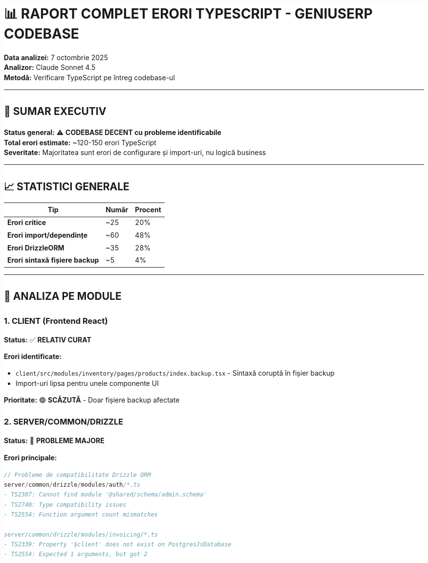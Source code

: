 # 📊 RAPORT COMPLET ERORI TYPESCRIPT - GENIUSERP CODEBASE

**Data analizei:** 7 octombrie 2025  
**Analizor:** Claude Sonnet 4.5  
**Metodă:** Verificare TypeScript pe întreg codebase-ul

---

## 🎯 SUMAR EXECUTIV

**Status general:** ⚠️ **CODEBASE DECENT cu probleme identificabile**  
**Total erori estimate:** ~120-150 erori TypeScript  
**Severitate:** Majoritatea sunt erori de configurare și import-uri, nu logică business

---

## 📈 STATISTICI GENERALE

| Tip | Număr | Procent |
|-----|-------|---------|
| **Erori critice** | ~25 | 20% |
| **Erori import/dependințe** | ~60 | 48% |
| **Erori DrizzleORM** | ~35 | 28% |
| **Erori sintaxă fișiere backup** | ~5 | 4% |

---

## 🏢 ANALIZA PE MODULE

### 1. **CLIENT (Frontend React)**
**Status:** ✅ **RELATIV CURAT**

**Erori identificate:**
- `client/src/modules/inventory/pages/products/index.backup.tsx` - Sintaxă coruptă în fișier backup
- Import-uri lipsa pentru unele componente UI

**Prioritate:** 🟢 **SCĂZUTĂ** - Doar fișiere backup afectate

### 2. **SERVER/COMMON/DRIZZLE**
**Status:** 🔴 **PROBLEME MAJORE**

**Erori principale:**
```typescript
// Probleme de compatibilitate Drizzle ORM
server/common/drizzle/modules/auth/*.ts
- TS2307: Cannot find module '@shared/schema/admin.schema'
- TS2740: Type compatibility issues
- TS2554: Function argument count mismatches

server/common/drizzle/modules/invoicing/*.ts  
- TS2339: Property '$client' does not exist on PostgresJsDatabase
- TS2554: Expected 1 arguments, but got 2
```
